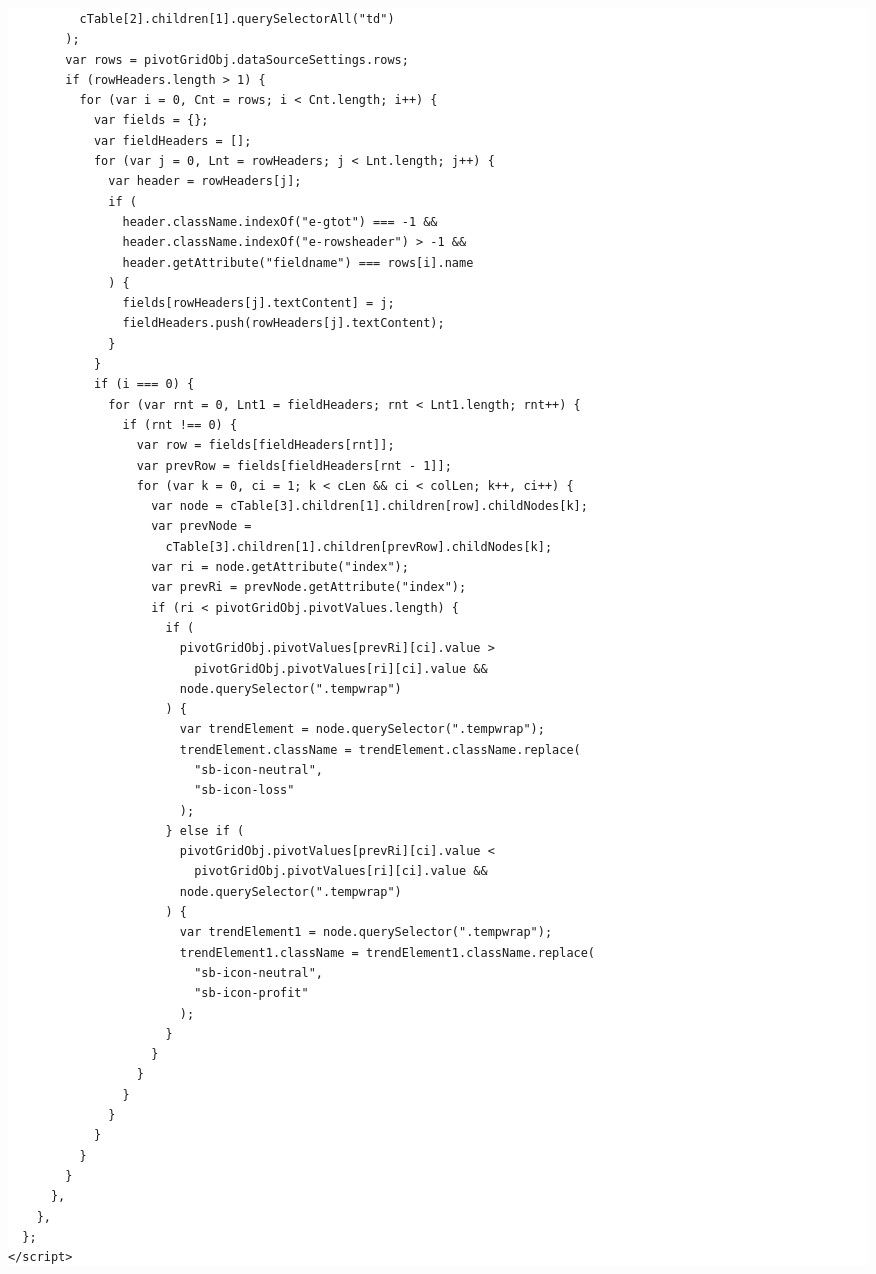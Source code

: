 ```
          cTable[2].children[1].querySelectorAll("td")
        );
        var rows = pivotGridObj.dataSourceSettings.rows;
        if (rowHeaders.length > 1) {
          for (var i = 0, Cnt = rows; i < Cnt.length; i++) {
            var fields = {};
            var fieldHeaders = [];
            for (var j = 0, Lnt = rowHeaders; j < Lnt.length; j++) {
              var header = rowHeaders[j];
              if (
                header.className.indexOf("e-gtot") === -1 &&
                header.className.indexOf("e-rowsheader") > -1 &&
                header.getAttribute("fieldname") === rows[i].name
              ) {
                fields[rowHeaders[j].textContent] = j;
                fieldHeaders.push(rowHeaders[j].textContent);
              }
            }
            if (i === 0) {
              for (var rnt = 0, Lnt1 = fieldHeaders; rnt < Lnt1.length; rnt++) {
                if (rnt !== 0) {
                  var row = fields[fieldHeaders[rnt]];
                  var prevRow = fields[fieldHeaders[rnt - 1]];
                  for (var k = 0, ci = 1; k < cLen && ci < colLen; k++, ci++) {
                    var node = cTable[3].children[1].children[row].childNodes[k];
                    var prevNode =
                      cTable[3].children[1].children[prevRow].childNodes[k];
                    var ri = node.getAttribute("index");
                    var prevRi = prevNode.getAttribute("index");
                    if (ri < pivotGridObj.pivotValues.length) {
                      if (
                        pivotGridObj.pivotValues[prevRi][ci].value >
                          pivotGridObj.pivotValues[ri][ci].value &&
                        node.querySelector(".tempwrap")
                      ) {
                        var trendElement = node.querySelector(".tempwrap");
                        trendElement.className = trendElement.className.replace(
                          "sb-icon-neutral",
                          "sb-icon-loss"
                        );
                      } else if (
                        pivotGridObj.pivotValues[prevRi][ci].value <
                          pivotGridObj.pivotValues[ri][ci].value &&
                        node.querySelector(".tempwrap")
                      ) {
                        var trendElement1 = node.querySelector(".tempwrap");
                        trendElement1.className = trendElement1.className.replace(
                          "sb-icon-neutral",
                          "sb-icon-profit"
                        );
                      }
                    }
                  }
                }
              }
            }
          }
        }
      },
    },
  };
</script>

```